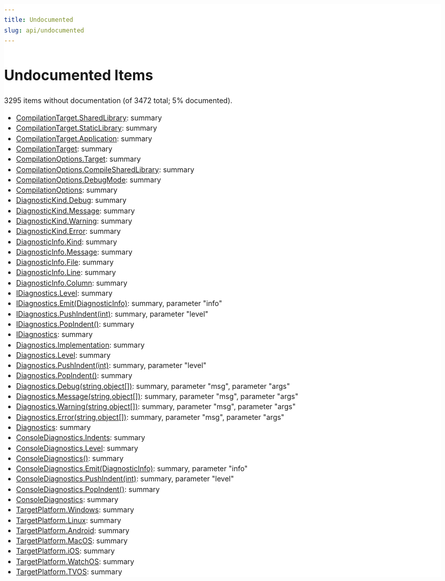 ```yaml
---
title: Undocumented
slug: api/undocumented
---
```

# Undocumented Items

3295 items without documentation (of 3472 total; 5% documented).

* [CompilationTarget.SharedLibrary](/api/cppsharp/compilationtarget/sharedlibrary): summary
* [CompilationTarget.StaticLibrary](/api/cppsharp/compilationtarget/staticlibrary): summary
* [CompilationTarget.Application](/api/cppsharp/compilationtarget/application): summary
* [CompilationTarget](/api/cppsharp/compilationtarget): summary
* [CompilationOptions.Target](/api/cppsharp/compilationoptions/target): summary
* [CompilationOptions.CompileSharedLibrary](/api/cppsharp/compilationoptions/compilesharedlibrary): summary
* [CompilationOptions.DebugMode](/api/cppsharp/compilationoptions/debugmode): summary
* [CompilationOptions](/api/cppsharp/compilationoptions): summary
* [DiagnosticKind.Debug](/api/cppsharp/diagnostickind/debug): summary
* [DiagnosticKind.Message](/api/cppsharp/diagnostickind/message): summary
* [DiagnosticKind.Warning](/api/cppsharp/diagnostickind/warning): summary
* [DiagnosticKind.Error](/api/cppsharp/diagnostickind/error): summary
* [DiagnosticInfo.Kind](/api/cppsharp/diagnosticinfo/kind): summary
* [DiagnosticInfo.Message](/api/cppsharp/diagnosticinfo/message): summary
* [DiagnosticInfo.File](/api/cppsharp/diagnosticinfo/file): summary
* [DiagnosticInfo.Line](/api/cppsharp/diagnosticinfo/line): summary
* [DiagnosticInfo.Column](/api/cppsharp/diagnosticinfo/column): summary
* [IDiagnostics.Level](/api/cppsharp/idiagnostics/level): summary
* [IDiagnostics.Emit\(DiagnosticInfo\)](/api/cppsharp/idiagnostics/emit): summary, parameter "info"
* [IDiagnostics.PushIndent\(int\)](/api/cppsharp/idiagnostics/pushindent): summary, parameter "level"
* [IDiagnostics.PopIndent\(\)](/api/cppsharp/idiagnostics/popindent): summary
* [IDiagnostics](/api/cppsharp/idiagnostics): summary
* [Diagnostics.Implementation](/api/cppsharp/diagnostics/implementation): summary
* [Diagnostics.Level](/api/cppsharp/diagnostics/level): summary
* [Diagnostics.PushIndent\(int\)](/api/cppsharp/diagnostics/pushindent): summary, parameter "level"
* [Diagnostics.PopIndent\(\)](/api/cppsharp/diagnostics/popindent): summary
* [Diagnostics.Debug\(string,object\[\]\)](/api/cppsharp/diagnostics/debug): summary, parameter "msg", parameter "args"
* [Diagnostics.Message\(string,object\[\]\)](/api/cppsharp/diagnostics/message): summary, parameter "msg", parameter "args"
* [Diagnostics.Warning\(string,object\[\]\)](/api/cppsharp/diagnostics/warning): summary, parameter "msg", parameter "args"
* [Diagnostics.Error\(string,object\[\]\)](/api/cppsharp/diagnostics/error): summary, parameter "msg", parameter "args"
* [Diagnostics](/api/cppsharp/diagnostics): summary
* [ConsoleDiagnostics.Indents](/api/cppsharp/consolediagnostics/indents): summary
* [ConsoleDiagnostics.Level](/api/cppsharp/consolediagnostics/level): summary
* [ConsoleDiagnostics\(\)](/api/cppsharp/consolediagnostics//ctor): summary
* [ConsoleDiagnostics.Emit\(DiagnosticInfo\)](/api/cppsharp/consolediagnostics/emit): summary, parameter "info"
* [ConsoleDiagnostics.PushIndent\(int\)](/api/cppsharp/consolediagnostics/pushindent): summary, parameter "level"
* [ConsoleDiagnostics.PopIndent\(\)](/api/cppsharp/consolediagnostics/popindent): summary
* [ConsoleDiagnostics](/api/cppsharp/consolediagnostics): summary
* [TargetPlatform.Windows](/api/cppsharp/targetplatform/windows): summary
* [TargetPlatform.Linux](/api/cppsharp/targetplatform/linux): summary
* [TargetPlatform.Android](/api/cppsharp/targetplatform/android): summary
* [TargetPlatform.MacOS](/api/cppsharp/targetplatform/macos): summary
* [TargetPlatform.iOS](/api/cppsharp/targetplatform/ios): summary
* [TargetPlatform.WatchOS](/api/cppsharp/targetplatform/watchos): summary
* [TargetPlatform.TVOS](/api/cppsharp/targetplatform/tvos): summary